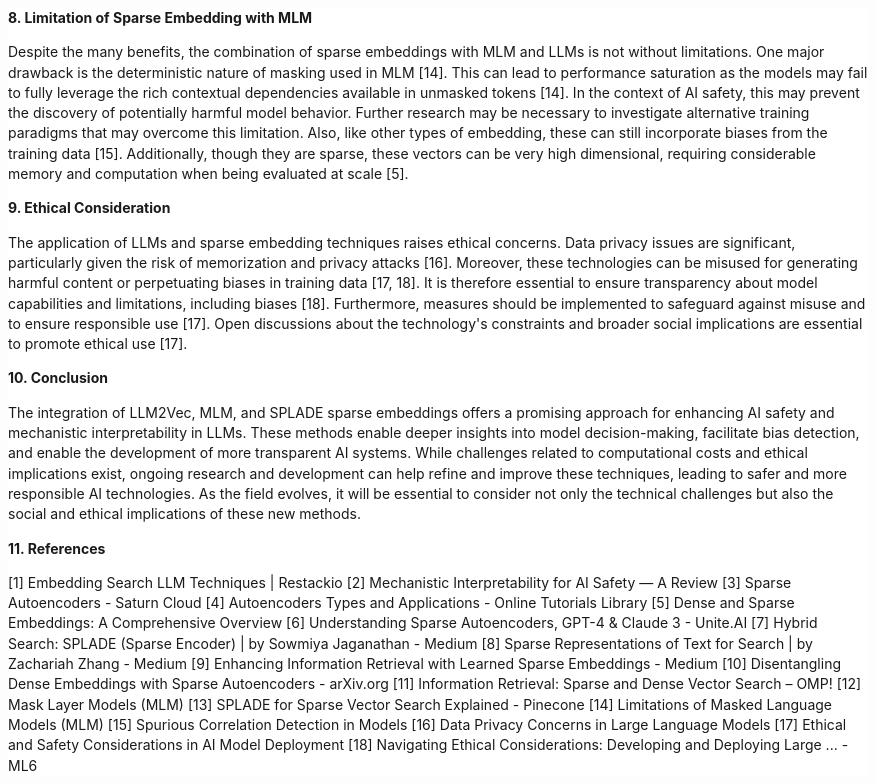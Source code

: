 **8. Limitation of Sparse Embedding with MLM**

Despite the many benefits, the combination of sparse embeddings with MLM and LLMs is not without limitations. One major drawback is the deterministic nature of masking used in MLM [14].  This can lead to performance saturation as the models may fail to fully leverage the rich contextual dependencies available in unmasked tokens [14].  In the context of AI safety, this may prevent the discovery of potentially harmful model behavior.  Further research may be necessary to investigate alternative training paradigms that may overcome this limitation. Also, like other types of embedding, these can still incorporate biases from the training data [15]. Additionally, though they are sparse, these vectors can be very high dimensional, requiring considerable memory and computation when being evaluated at scale [5].

**9. Ethical Consideration**

The application of LLMs and sparse embedding techniques raises ethical concerns.  Data privacy issues are significant, particularly given the risk of memorization and privacy attacks [16]. Moreover, these technologies can be misused for generating harmful content or perpetuating biases in training data [17, 18]. It is therefore essential to ensure transparency about model capabilities and limitations, including biases [18]. Furthermore, measures should be implemented to safeguard against misuse and to ensure responsible use [17]. Open discussions about the technology's constraints and broader social implications are essential to promote ethical use [17].

**10. Conclusion**

The integration of LLM2Vec, MLM, and SPLADE sparse embeddings offers a promising approach for enhancing AI safety and mechanistic interpretability in LLMs. These methods enable deeper insights into model decision-making, facilitate bias detection, and enable the development of more transparent AI systems. While challenges related to computational costs and ethical implications exist, ongoing research and development can help refine and improve these techniques, leading to safer and more responsible AI technologies. As the field evolves, it will be essential to consider not only the technical challenges but also the social and ethical implications of these new methods.

**11. References**

[1]  Embedding Search LLM Techniques | Restackio
[2] Mechanistic Interpretability for AI Safety — A Review
[3] Sparse Autoencoders - Saturn Cloud
[4] Autoencoders Types and Applications - Online Tutorials Library
[5] Dense and Sparse Embeddings: A Comprehensive Overview
[6]  Understanding Sparse Autoencoders, GPT-4 & Claude 3 - Unite.AI
[7] Hybrid Search: SPLADE (Sparse Encoder) | by Sowmiya Jaganathan - Medium
[8]  Sparse Representations of Text for Search | by Zachariah Zhang - Medium
[9]  Enhancing Information Retrieval with Learned Sparse Embeddings - Medium
[10]   Disentangling Dense Embeddings with Sparse Autoencoders - arXiv.org
[11] Information Retrieval: Sparse and Dense Vector Search – OMP!
[12]  Mask Layer Models (MLM)
[13] SPLADE for Sparse Vector Search Explained - Pinecone
[14] Limitations of Masked Language Models (MLM)
[15] Spurious Correlation Detection in Models
[16] Data Privacy Concerns in Large Language Models
[17] Ethical and Safety Considerations in AI Model Deployment
[18] Navigating Ethical Considerations: Developing and Deploying Large ... - ML6



